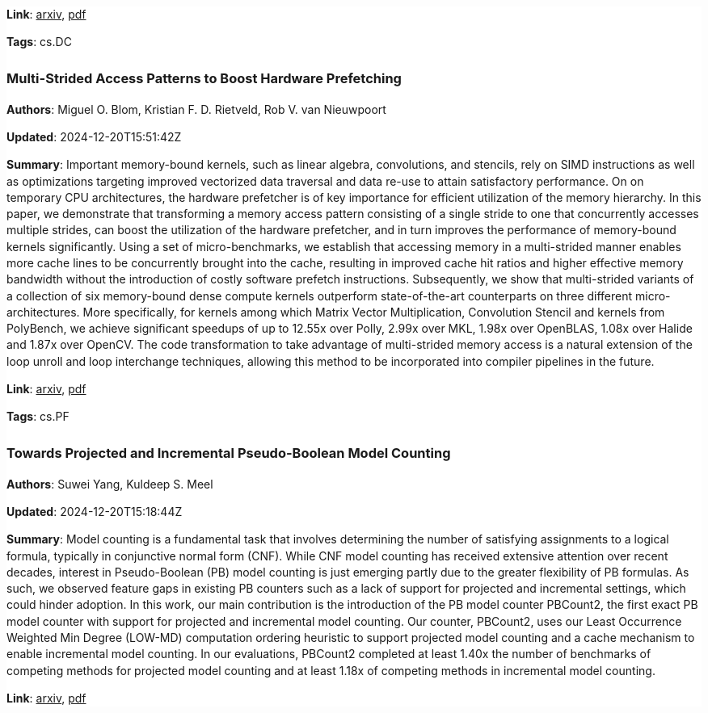 **Link**: [arxiv](http://arxiv.org/abs/2412.16434v1),  [pdf](http://arxiv.org/pdf/2412.16434v1)

**Tags**: cs.DC 



### Multi-Strided Access Patterns to Boost Hardware Prefetching
**Authors**: Miguel O. Blom, Kristian F. D. Rietveld, Rob V. van Nieuwpoort

**Updated**: 2024-12-20T15:51:42Z

**Summary**: Important memory-bound kernels, such as linear algebra, convolutions, and stencils, rely on SIMD instructions as well as optimizations targeting improved vectorized data traversal and data re-use to attain satisfactory performance. On on temporary CPU architectures, the hardware prefetcher is of key importance for efficient utilization of the memory hierarchy. In this paper, we demonstrate that transforming a memory access pattern consisting of a single stride to one that concurrently accesses multiple strides, can boost the utilization of the hardware prefetcher, and in turn improves the performance of memory-bound kernels significantly. Using a set of micro-benchmarks, we establish that accessing memory in a multi-strided manner enables more cache lines to be concurrently brought into the cache, resulting in improved cache hit ratios and higher effective memory bandwidth without the introduction of costly software prefetch instructions. Subsequently, we show that multi-strided variants of a collection of six memory-bound dense compute kernels outperform state-of-the-art counterparts on three different micro-architectures. More specifically, for kernels among which Matrix Vector Multiplication, Convolution Stencil and kernels from PolyBench, we achieve significant speedups of up to 12.55x over Polly, 2.99x over MKL, 1.98x over OpenBLAS, 1.08x over Halide and 1.87x over OpenCV. The code transformation to take advantage of multi-strided memory access is a natural extension of the loop unroll and loop interchange techniques, allowing this method to be incorporated into compiler pipelines in the future.

**Link**: [arxiv](http://arxiv.org/abs/2412.16001v1),  [pdf](http://arxiv.org/pdf/2412.16001v1)

**Tags**: cs.PF 



### Towards Projected and Incremental Pseudo-Boolean Model Counting
**Authors**: Suwei Yang, Kuldeep S. Meel

**Updated**: 2024-12-20T15:18:44Z

**Summary**: Model counting is a fundamental task that involves determining the number of satisfying assignments to a logical formula, typically in conjunctive normal form (CNF). While CNF model counting has received extensive attention over recent decades, interest in Pseudo-Boolean (PB) model counting is just emerging partly due to the greater flexibility of PB formulas. As such, we observed feature gaps in existing PB counters such as a lack of support for projected and incremental settings, which could hinder adoption. In this work, our main contribution is the introduction of the PB model counter PBCount2, the first exact PB model counter with support for projected and incremental model counting. Our counter, PBCount2, uses our Least Occurrence Weighted Min Degree (LOW-MD) computation ordering heuristic to support projected model counting and a cache mechanism to enable incremental model counting. In our evaluations, PBCount2 completed at least 1.40x the number of benchmarks of competing methods for projected model counting and at least 1.18x of competing methods in incremental model counting.

**Link**: [arxiv](http://arxiv.org/abs/2412.14485v2),  [pdf](http://arxiv.org/pdf/2412.14485v2)
